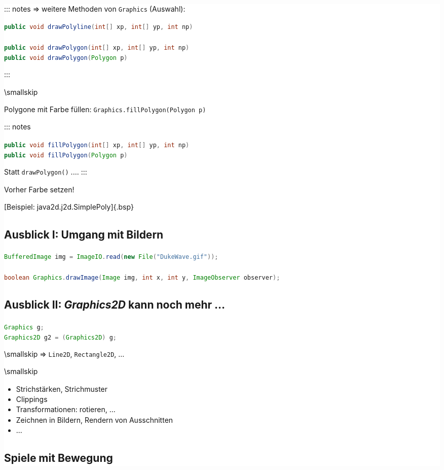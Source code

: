 ::: notes
=> weitere Methoden von `Graphics` (Auswahl):

```java
public void drawPolyline(int[] xp, int[] yp, int np)

public void drawPolygon(int[] xp, int[] yp, int np)
public void drawPolygon(Polygon p)
```
:::

\smallskip

Polygone mit Farbe füllen: `Graphics.fillPolygon(Polygon p)`

::: notes
```java
public void fillPolygon(int[] xp, int[] yp, int np)
public void fillPolygon(Polygon p)
```

Statt `drawPolygon()` ....
:::

Vorher Farbe setzen!

[Beispiel: java2d.j2d.SimplePoly]{.bsp}


## Ausblick I: Umgang mit Bildern

```java
BufferedImage img = ImageIO.read(new File("DukeWave.gif"));

boolean Graphics.drawImage(Image img, int x, int y, ImageObserver observer);
```


## Ausblick II: _Graphics2D_ kann noch mehr ...

```java
Graphics g;
Graphics2D g2 = (Graphics2D) g;
```

\smallskip
=> `Line2D`, `Rectangle2D`, ...

\smallskip

*   Strichstärken, Strichmuster
*   Clippings
*   Transformationen: rotieren, ...
*   Zeichnen in Bildern, Rendern von Ausschnitten
*   ...


## Spiele mit Bewegung
